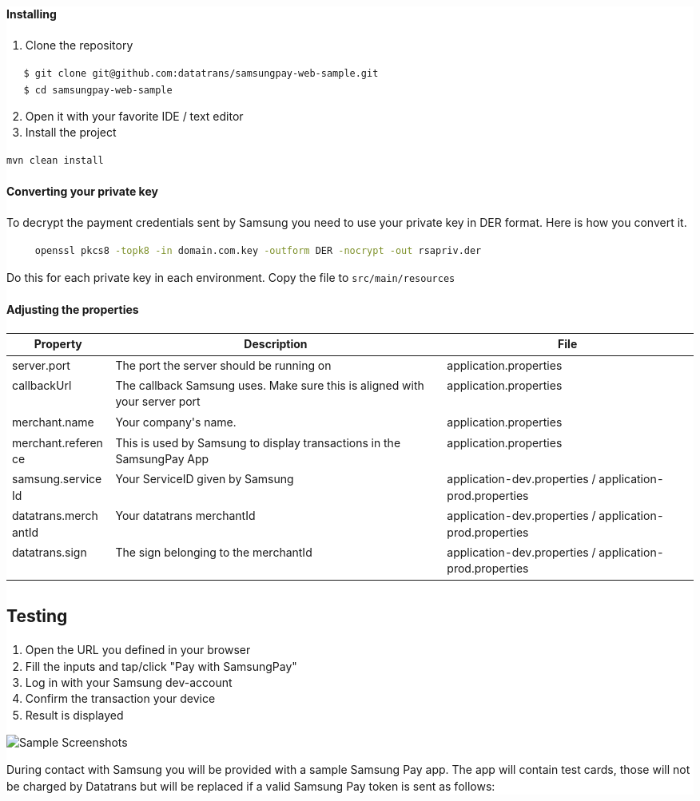 
#### Installing

1. Clone the repository
 ```zsh
    $ git clone git@github.com:datatrans/samsungpay-web-sample.git
    $ cd samsungpay-web-sample
```
2. Open it with your favorite IDE / text editor
3. Install the project
```
mvn clean install
```

#### Converting your private key

To decrypt the payment credentials sent by Samsung you need to use your private key in DER format. Here is how you convert it.

```bash
     openssl pkcs8 -topk8 -in domain.com.key -outform DER -nocrypt -out rsapriv.der
```
Do this for each private key in each environment. Copy the file to `src/main/resources`

#### Adjusting the properties

Property | Description | File
---|---|---
server.port | The port the server should be running on | application.properties
callbackUrl| The callback Samsung uses. Make sure this is aligned with your server port | application.properties
merchant.name | Your company's name. | application.properties
merchant.reference |This is used by Samsung to display transactions in the SamsungPay App | application.properties
samsung.serviceId | Your ServiceID given by Samsung |application-dev.properties / application-prod.properties
datatrans.merchantId | Your datatrans merchantId | application-dev.properties / application-prod.properties
datatrans.sign | The sign belonging to the merchantId |application-dev.properties / application-prod.properties

## Testing

1. Open the URL you defined in your browser
2. Fill the inputs and tap/click "Pay with SamsungPay"
4. Log in with your Samsung dev-account
5. Confirm the transaction your device
5. Result is displayed

![Sample Screenshots](doc/sample.gif)

During contact with Samsung you will be provided with a sample Samsung Pay app. The app will contain test cards, those will not be charged by Datatrans but will be replaced
if a valid Samsung Pay token is sent as follows:
